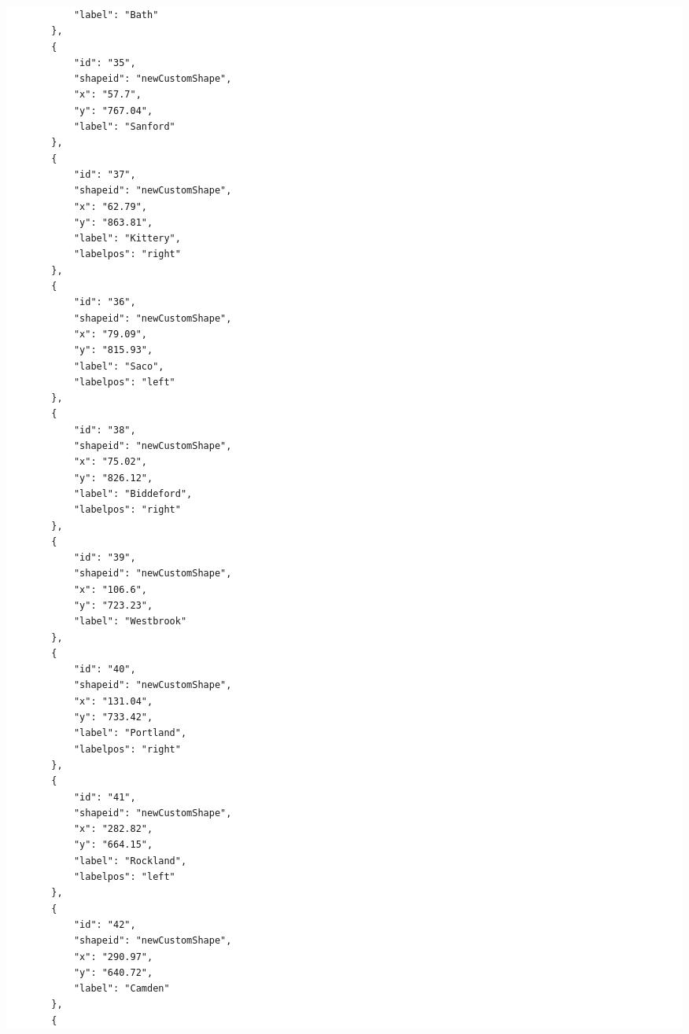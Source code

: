                 "label": "Bath"
            },
            {
                "id": "35",
                "shapeid": "newCustomShape",
                "x": "57.7",
                "y": "767.04",
                "label": "Sanford"
            },
            {
                "id": "37",
                "shapeid": "newCustomShape",
                "x": "62.79",
                "y": "863.81",
                "label": "Kittery",
                "labelpos": "right"
            },
            {
                "id": "36",
                "shapeid": "newCustomShape",
                "x": "79.09",
                "y": "815.93",
                "label": "Saco",
                "labelpos": "left"
            },
            {
                "id": "38",
                "shapeid": "newCustomShape",
                "x": "75.02",
                "y": "826.12",
                "label": "Biddeford",
                "labelpos": "right"
            },
            {
                "id": "39",
                "shapeid": "newCustomShape",
                "x": "106.6",
                "y": "723.23",
                "label": "Westbrook"
            },
            {
                "id": "40",
                "shapeid": "newCustomShape",
                "x": "131.04",
                "y": "733.42",
                "label": "Portland",
                "labelpos": "right"
            },
            {
                "id": "41",
                "shapeid": "newCustomShape",
                "x": "282.82",
                "y": "664.15",
                "label": "Rockland",
                "labelpos": "left"
            },
            {
                "id": "42",
                "shapeid": "newCustomShape",
                "x": "290.97",
                "y": "640.72",
                "label": "Camden"
            },
            {